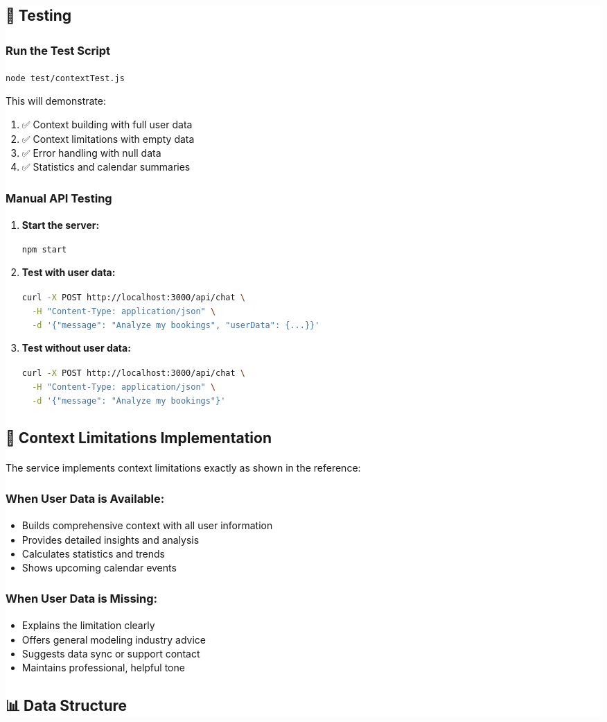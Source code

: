 ## 🧪 Testing

### Run the Test Script
```bash
node test/contextTest.js
```

This will demonstrate:
1. ✅ Context building with full user data
2. ✅ Context limitations with empty data
3. ✅ Error handling with null data
4. ✅ Statistics and calendar summaries

### Manual API Testing

1. **Start the server:**
   ```bash
   npm start
   ```

2. **Test with user data:**
   ```bash
   curl -X POST http://localhost:3000/api/chat \
     -H "Content-Type: application/json" \
     -d '{"message": "Analyze my bookings", "userData": {...}}'
   ```

3. **Test without user data:**
   ```bash
   curl -X POST http://localhost:3000/api/chat \
     -H "Content-Type: application/json" \
     -d '{"message": "Analyze my bookings"}'
   ```

## 🔄 Context Limitations Implementation

The service implements context limitations exactly as shown in the reference:

### When User Data is Available:
- Builds comprehensive context with all user information
- Provides detailed insights and analysis
- Calculates statistics and trends
- Shows upcoming calendar events

### When User Data is Missing:
- Explains the limitation clearly
- Offers general modeling industry advice
- Suggests data sync or support contact
- Maintains professional, helpful tone

## 📊 Data Structure
